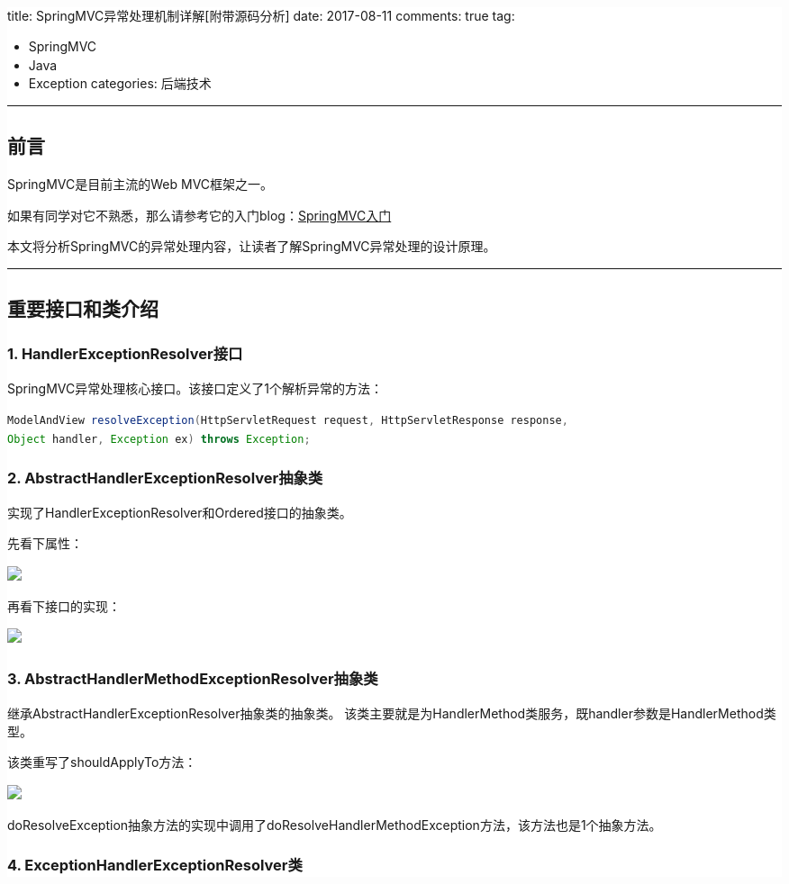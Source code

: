 title: SpringMVC异常处理机制详解[附带源码分析]
date: 2017-08-11
comments: true
tag:
 - SpringMVC
 - Java
 - Exception
categories: 后端技术

-------

## 前言
SpringMVC是目前主流的Web MVC框架之一。 

如果有同学对它不熟悉，那么请参考它的入门blog：[SpringMVC入门](https://blog.lyu3.com/SpringMVC入门/)

本文将分析SpringMVC的异常处理内容，让读者了解SpringMVC异常处理的设计原理。
  
---


## 重要接口和类介绍

### 1. HandlerExceptionResolver接口

SpringMVC异常处理核心接口。该接口定义了1个解析异常的方法：

```Java
ModelAndView resolveException(HttpServletRequest request, HttpServletResponse response, 
Object handler, Exception ex) throws Exception;
```

### 2. AbstractHandlerExceptionResolver抽象类

实现了HandlerExceptionResolver和Ordered接口的抽象类。

先看下属性：

![](http://images.cnitblog.com/i/411512/201406/152241131864040.png)

再看下接口的实现：

![](http://images.cnitblog.com/i/411512/201406/152241261868278.png)

### 3. AbstractHandlerMethodExceptionResolver抽象类

继承AbstractHandlerExceptionResolver抽象类的抽象类。 该类主要就是为HandlerMethod类服务，既handler参数是HandlerMethod类型。

该类重写了shouldApplyTo方法：

![](http://images.cnitblog.com/i/411512/201406/152337429527932.png)

doResolveException抽象方法的实现中调用了doResolveHandlerMethodException方法，该方法也是1个抽象方法。

### 4. ExceptionHandlerExceptionResolver类
